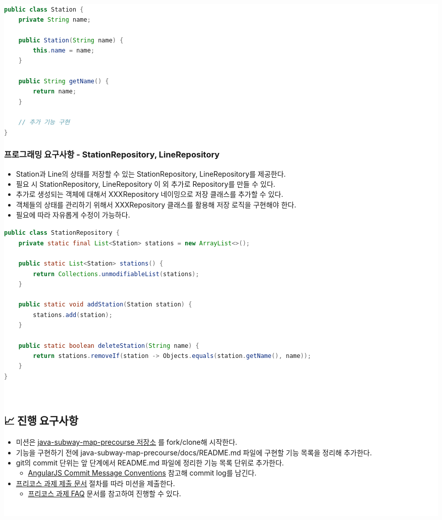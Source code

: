 ```java
public class Station {
    private String name;

    public Station(String name) {
        this.name = name;
    }

    public String getName() {
        return name;
    }

    // 추가 기능 구현
}

```

### 프로그래밍 요구사항 - StationRepository, LineRepository
- Station과 Line의 상태를 저장할 수 있는 StationRepository, LineRepository를 제공한다.
- 필요 시 StationRepository, LineRepository 이 외 추가로 Repository를 만들 수 있다.
- 추가로 생성되는 객체에 대해서 XXXRepository 네이밍으로 저장 클래스를 추가할 수 있다.
- 객체들의 상태를 관리하기 위해서 XXXRepository 클래스를 활용해 저장 로직을 구현해야 한다.
- 필요에 따라 자유롭게 수정이 가능하다.
 
```java
public class StationRepository {
    private static final List<Station> stations = new ArrayList<>();

    public static List<Station> stations() {
        return Collections.unmodifiableList(stations);
    }

    public static void addStation(Station station) {
        stations.add(station);
    }

    public static boolean deleteStation(String name) {
        return stations.removeIf(station -> Objects.equals(station.getName(), name));
    }
}
```

<br>

## 📈 진행 요구사항
- 미션은 [java-subway-map-precourse 저장소](https://github.com/woowacourse/java-subway-map-precourse) 를 fork/clone해 시작한다.
- 기능을 구현하기 전에 java-subway-map-precourse/docs/README.md 파일에 구현할 기능 목록을 정리해 추가한다.
- git의 commit 단위는 앞 단계에서 README.md 파일에 정리한 기능 목록 단위로 추가한다.
  - [AngularJS Commit Message Conventions](https://gist.github.com/stephenparish/9941e89d80e2bc58a153) 참고해 commit log를 남긴다.
- [프리코스 과제 제출 문서](https://github.com/woowacourse/woowacourse-docs/tree/master/precourse) 절차를 따라 미션을 제출한다.
  - [프리코스 과제 FAQ](https://github.com/woowacourse/woowacourse-docs/tree/master/precourse/faq) 문서를 참고하여 진행할 수 있다.
<br>
